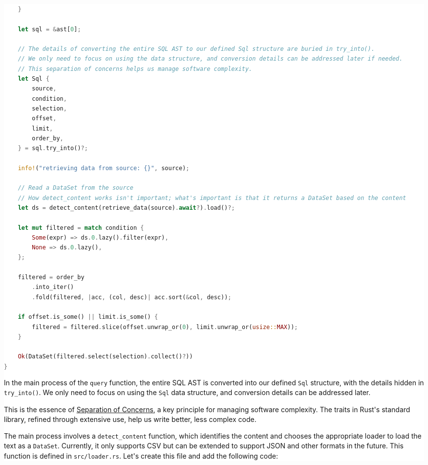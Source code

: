 ```rust
    }

    let sql = &ast[0];

    // The details of converting the entire SQL AST to our defined Sql structure are buried in try_into().
    // We only need to focus on using the data structure, and conversion details can be addressed later if needed.
    // This separation of concerns helps us manage software complexity.
    let Sql {
        source,
        condition,
        selection,
        offset,
        limit,
        order_by,
    } = sql.try_into()?;

    info!("retrieving data from source: {}", source);

    // Read a DataSet from the source
    // How detect_content works isn't important; what's important is that it returns a DataSet based on the content
    let ds = detect_content(retrieve_data(source).await?).load()?;

    let mut filtered = match condition {
        Some(expr) => ds.0.lazy().filter(expr),
        None => ds.0.lazy(),
    };

    filtered = order_by
        .into_iter()
        .fold(filtered, |acc, (col, desc)| acc.sort(&col, desc));

    if offset.is_some() || limit.is_some() {
        filtered = filtered.slice(offset.unwrap_or(0), limit.unwrap_or(usize::MAX));
    }

    Ok(DataSet(filtered.select(selection).collect()?))
}
```

In the main process of the `query` function, the entire SQL AST is converted into our defined `Sql` structure, with the details hidden in `try_into()`. We only need to focus on using the `Sql` data structure, and conversion details can be addressed later. 

This is the essence of [Separation of Concerns](https://en.wikipedia.org/wiki/Separation_of_concerns), a key principle for managing software complexity. The traits in Rust's standard library, refined through extensive use, help us write better, less complex code.

The main process involves a `detect_content` function, which identifies the content and chooses the appropriate loader to load the text as a `DataSet`. Currently, it only supports CSV but can be extended to support JSON and other formats in the future. This function is defined in `src/loader.rs`. Let's create this file and add the following code:
